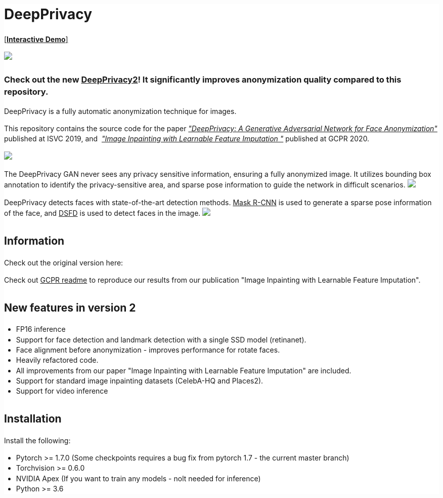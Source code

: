 # DeepPrivacy
[[**Interactive Demo**]](https://huggingface.co/spaces/haakohu/DeepPrivacy)

![](images/example.gif)

### Check out the new [DeepPrivacy2](https://github.com/hukkelas/deep_privacy2)! It significantly improves anonymization quality compared to this repository.

DeepPrivacy is a fully automatic anonymization technique for images.

This repository contains the source code for the paper [*"DeepPrivacy: A Generative Adversarial Network for Face Anonymization"*](https://arxiv.org/abs/1909.04538) published at ISVC 2019, and  [*"Image Inpainting with Learnable Feature Imputation
"*](https://arxiv.org/abs/2011.01077) published at GCPR 2020.

![](images/generated_results.png)

The DeepPrivacy GAN never sees any privacy sensitive information, ensuring a fully anonymized image. 
It utilizes bounding box annotation to identify the privacy-sensitive area, and sparse pose information to guide the network in difficult scenarios.
![](images/generated_results_annotated.png)

DeepPrivacy detects faces with state-of-the-art detection methods.
[Mask R-CNN](https://arxiv.org/abs/1703.06870) is used to generate a sparse pose information of the face, and [DSFD](https://arxiv.org/abs/1810.10220) is used to detect faces in the image.
![](images/overall_architecture.png)

## Information
Check out the original version here:

Check out [GCPR readme](GCPR.md) to reproduce our results from our publication "Image Inpainting with Learnable Feature Imputation".


## New features in version 2
- FP16 inference
- Support for face detection and landmark detection with a single SSD model (retinanet).
- Face alignment before anonymization - improves performance for rotate faces.
- Heavily refactored code.
- All improvements from our paper "Image Inpainting with Learnable Feature Imputation" are included.
- Support for standard image inpainting datasets (CelebA-HQ and Places2).
- Support for video inference


## Installation
Install the following: 
- Pytorch  >= 1.7.0 (Some checkpoints requires a bug fix from pytorch 1.7 - the current master branch)
- Torchvision >= 0.6.0
- NVIDIA Apex (If you want to train any models - nolt needed for inference)
- Python >= 3.6
